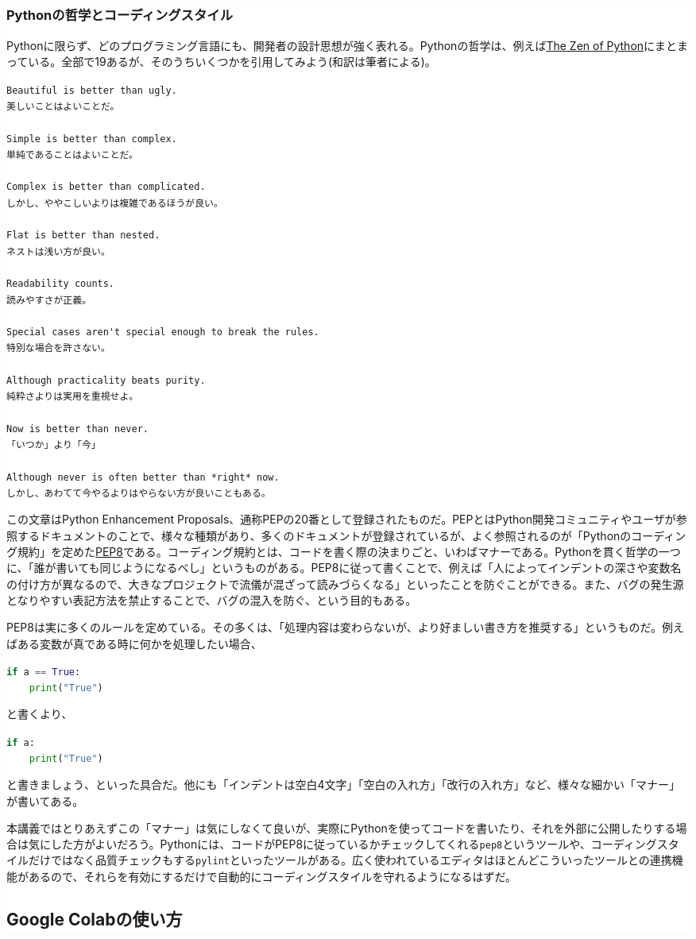 ### Pythonの哲学とコーディングスタイル

Pythonに限らず、どのプログラミング言語にも、開発者の設計思想が強く表れる。Pythonの哲学は、例えば[The Zen of Python](https://www.python.org/dev/peps/pep-0020/)にまとまっている。全部で19あるが、そのうちいくつかを引用してみよう(和訳は筆者による)。

    Beautiful is better than ugly.
    美しいことはよいことだ。

    Simple is better than complex.
    単純であることはよいことだ。

    Complex is better than complicated.
    しかし、ややこしいよりは複雑であるほうが良い。

    Flat is better than nested.
    ネストは浅い方が良い。

    Readability counts.
    読みやすさが正義。

    Special cases aren't special enough to break the rules.
    特別な場合を許さない。

    Although practicality beats purity.
    純粋さよりは実用を重視せよ。

    Now is better than never.
    「いつか」より「今」

    Although never is often better than *right* now.
    しかし、あわてて今やるよりはやらない方が良いこともある。

この文章はPython Enhancement Proposals、通称PEPの20番として登録されたものだ。PEPとはPython開発コミュニティやユーザが参照するドキュメントのことで、様々な種類があり、多くのドキュメントが登録されているが、よく参照されるのが「Pythonのコーディング規約」を定めた[PEP8](https://www.python.org/dev/peps/pep-0008/)である。コーディング規約とは、コードを書く際の決まりごと、いわばマナーである。Pythonを貫く哲学の一つに、「誰が書いても同じようになるべし」というものがある。PEP8に従って書くことで、例えば「人によってインデントの深さや変数名の付け方が異なるので、大きなプロジェクトで流儀が混ざって読みづらくなる」といったことを防ぐことができる。また、バグの発生源となりやすい表記方法を禁止することで、バグの混入を防ぐ、という目的もある。

PEP8は実に多くのルールを定めている。その多くは、「処理内容は変わらないが、より好ましい書き方を推奨する」というものだ。例えばある変数が真である時に何かを処理したい場合、

```py
if a == True:
    print("True")
```

と書くより、

```py
if a:
    print("True")
```

と書きましょう、といった具合だ。他にも「インデントは空白4文字」「空白の入れ方」「改行の入れ方」など、様々な細かい「マナー」が書いてある。

本講義ではとりあえずこの「マナー」は気にしなくて良いが、実際にPythonを使ってコードを書いたり、それを外部に公開したりする場合は気にした方がよいだろう。Pythonには、コードがPEP8に従っているかチェックしてくれる`pep8`というツールや、コーディングスタイルだけではなく品質チェックもする`pylint`といったツールがある。広く使われているエディタはほとんどこういったツールとの連携機能があるので、それらを有効にするだけで自動的にコーディングスタイルを守れるようになるはずだ。

## Google Colabの使い方
